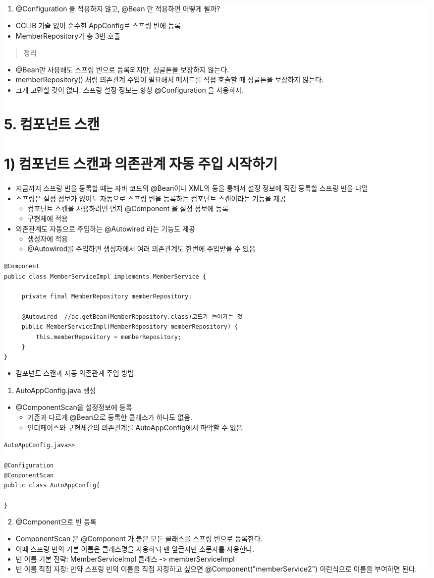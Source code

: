 1. @Configuration 을 적용하지 않고, @Bean 만 적용하면 어떻게 될까?
- CGLIB 기술 없이 순수한 AppConfig로 스프링 빈에 등록
- MemberRepository가 총 3번 호출

> 정리
- @Bean만 사용해도 스프링 빈으로 등록되지만, 싱글톤을 보장하지 않는다.
- memberRepository() 처럼 의존관계 주입이 필요해서 메서드를 직접 호출할 때 싱글톤을 보장하지 않는다.
- 크게 고민할 것이 없다. 스프링 설정 정보는 항상 @Configuration 을 사용하자. 

# 5. 컴포넌트 스캔
# 1) 컴포넌트 스캔과 의존관계 자동 주입 시작하기
- 지금까지 스프링 빈을 등록할 때는 자바 코드의 @Bean이나 XML의 <bean> 등을 통해서 설정 정보에 직접 등록할 스프링 빈을 나열
- 스프링은 설정 정보가 없어도 자동으로 스프링 빈을 등록하는 컴포넌트 스캔이라는 기능을 제공
    - 컴포넌트 스캔을 사용하려면 먼저 @Component 을 설정 정보에 등록
    - 구현체에 적용
- 의존관계도 자동으로 주입하는 @Autowired 라는 기능도 제공
    - 생성자에 적용
    - @Autowired를 주입하면 생성자에서 여러 의존관계도 한번에 주입받을 수 있음
```
@Component 
public class MemberServiceImpl implements MemberService { 

     private final MemberRepository memberRepository; 
​
     @Autowired  //ac.getBean(MemberRepository.class)코드가 들어가는 것
     public MemberServiceImpl(MemberRepository memberRepository) { 
         this.memberRepository = memberRepository; 
     } 
} 
```
- 컴포넌트 스캔과 자동 의존관계 주입 방법
1. AutoAppConfig.java 생성
- @ComponentScan을 설정정보에 등록
    - 기존과 다르게 @Bean으로 등록한 클래스가 하나도 없음.
    - 인터페이스와 구현체간의 의존관계를 AutoAppConfig에서 파악할 수 없음
```
AutoAppConfig.java>>

@Configuration
@ConponentScan
public class AutoAppConfig{

}
```

2. @Component으로 빈 등록
- ComponentScan 은 @Component 가 붙은 모든 클래스를 스프링 빈으로 등록한다. 
- 이때 스프링 빈의 기본 이름은 클래스명을 사용하되 맨 앞글자만 소문자를 사용한다. 
- 빈 이름 기본 전략: MemberServiceImpl 클래스 -> memberServiceImpl 
- 빈 이름 직접 지정: 만약 스프링 빈의 이름을 직접 지정하고 싶으면 @Component("memberService2") 이런식으로 이름을 부여하면 된다. 
